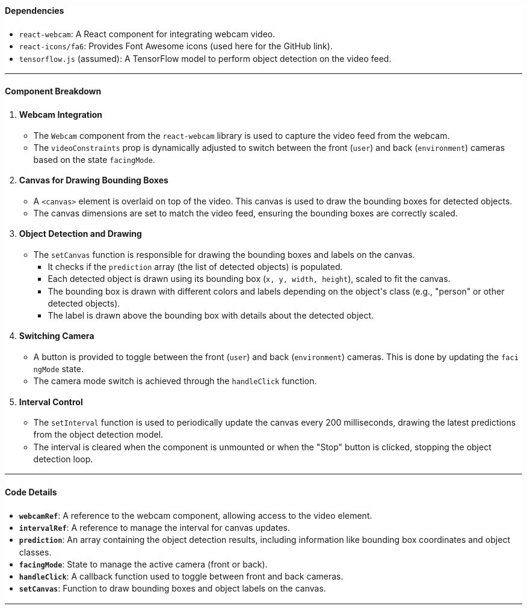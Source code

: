 
#### Dependencies
- `react-webcam`: A React component for integrating webcam video.
- `react-icons/fa6`: Provides Font Awesome icons (used here for the GitHub link).
- `tensorflow.js` (assumed): A TensorFlow model to perform object detection on the video feed.

---

#### Component Breakdown

1. **Webcam Integration**
   - The `Webcam` component from the `react-webcam` library is used to capture the video feed from the webcam.
   - The `videoConstraints` prop is dynamically adjusted to switch between the front (`user`) and back (`environment`) cameras based on the state `facingMode`.

2. **Canvas for Drawing Bounding Boxes**
   - A `<canvas>` element is overlaid on top of the video. This canvas is used to draw the bounding boxes for detected objects.
   - The canvas dimensions are set to match the video feed, ensuring the bounding boxes are correctly scaled.

3. **Object Detection and Drawing**
   - The `setCanvas` function is responsible for drawing the bounding boxes and labels on the canvas.
     - It checks if the `prediction` array (the list of detected objects) is populated.
     - Each detected object is drawn using its bounding box (`x, y, width, height`), scaled to fit the canvas.
     - The bounding box is drawn with different colors and labels depending on the object's class (e.g., "person" or other detected objects).
     - The label is drawn above the bounding box with details about the detected object.

4. **Switching Camera**
   - A button is provided to toggle between the front (`user`) and back (`environment`) cameras. This is done by updating the `facingMode` state.
   - The camera mode switch is achieved through the `handleClick` function.

5. **Interval Control**
   - The `setInterval` function is used to periodically update the canvas every 200 milliseconds, drawing the latest predictions from the object detection model.
   - The interval is cleared when the component is unmounted or when the "Stop" button is clicked, stopping the object detection loop.

---

#### Code Details

- **`webcamRef`**: A reference to the webcam component, allowing access to the video element.
- **`intervalRef`**: A reference to manage the interval for canvas updates.
- **`prediction`**: An array containing the object detection results, including information like bounding box coordinates and object classes.
- **`facingMode`**: State to manage the active camera (front or back).
- **`handleClick`**: A callback function used to toggle between front and back cameras.
- **`setCanvas`**: Function to draw bounding boxes and object labels on the canvas.

---
